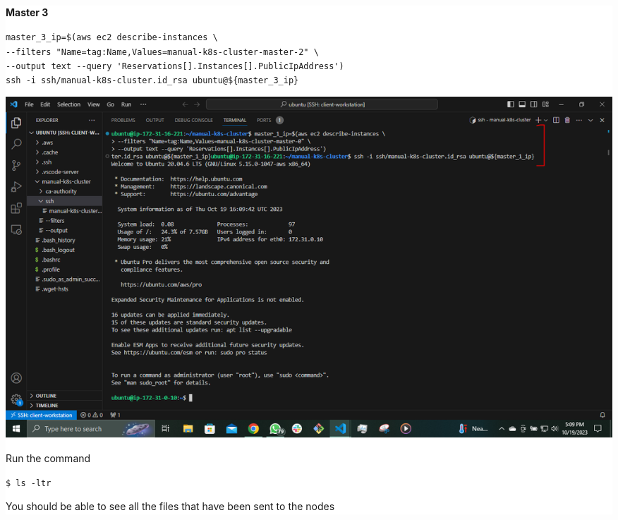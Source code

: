 __Master 3__

```
master_3_ip=$(aws ec2 describe-instances \
--filters "Name=tag:Name,Values=manual-k8s-cluster-master-2" \
--output text --query 'Reservations[].Instances[].PublicIpAddress')
ssh -i ssh/manual-k8s-cluster.id_rsa ubuntu@${master_3_ip}
```

![](./images/man1.PNG)

Run the command

`$ ls -ltr`

You should be able to see all the files that have been sent to the nodes
